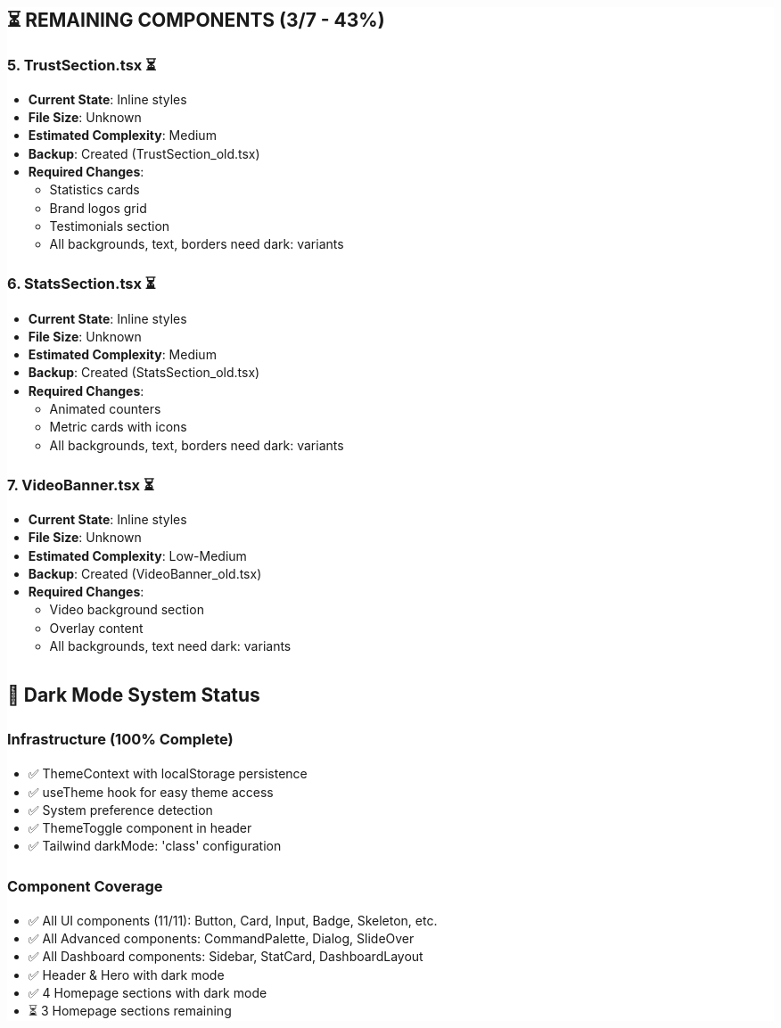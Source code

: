 ## ⏳ REMAINING COMPONENTS (3/7 - 43%)

### 5. TrustSection.tsx ⏳
- **Current State**: Inline styles
- **File Size**: Unknown
- **Estimated Complexity**: Medium
- **Backup**: Created (TrustSection_old.tsx)
- **Required Changes**:
  - Statistics cards
  - Brand logos grid
  - Testimonials section
  - All backgrounds, text, borders need dark: variants

### 6. StatsSection.tsx ⏳
- **Current State**: Inline styles
- **File Size**: Unknown
- **Estimated Complexity**: Medium
- **Backup**: Created (StatsSection_old.tsx)
- **Required Changes**:
  - Animated counters
  - Metric cards with icons
  - All backgrounds, text, borders need dark: variants

### 7. VideoBanner.tsx ⏳
- **Current State**: Inline styles
- **File Size**: Unknown
- **Estimated Complexity**: Low-Medium
- **Backup**: Created (VideoBanner_old.tsx)
- **Required Changes**:
  - Video background section
  - Overlay content
  - All backgrounds, text need dark: variants

## 🎨 Dark Mode System Status

### Infrastructure (100% Complete)
- ✅ ThemeContext with localStorage persistence
- ✅ useTheme hook for easy theme access
- ✅ System preference detection
- ✅ ThemeToggle component in header
- ✅ Tailwind darkMode: 'class' configuration

### Component Coverage
- ✅ All UI components (11/11): Button, Card, Input, Badge, Skeleton, etc.
- ✅ All Advanced components: CommandPalette, Dialog, SlideOver
- ✅ All Dashboard components: Sidebar, StatCard, DashboardLayout
- ✅ Header & Hero with dark mode
- ✅ 4 Homepage sections with dark mode
- ⏳ 3 Homepage sections remaining
